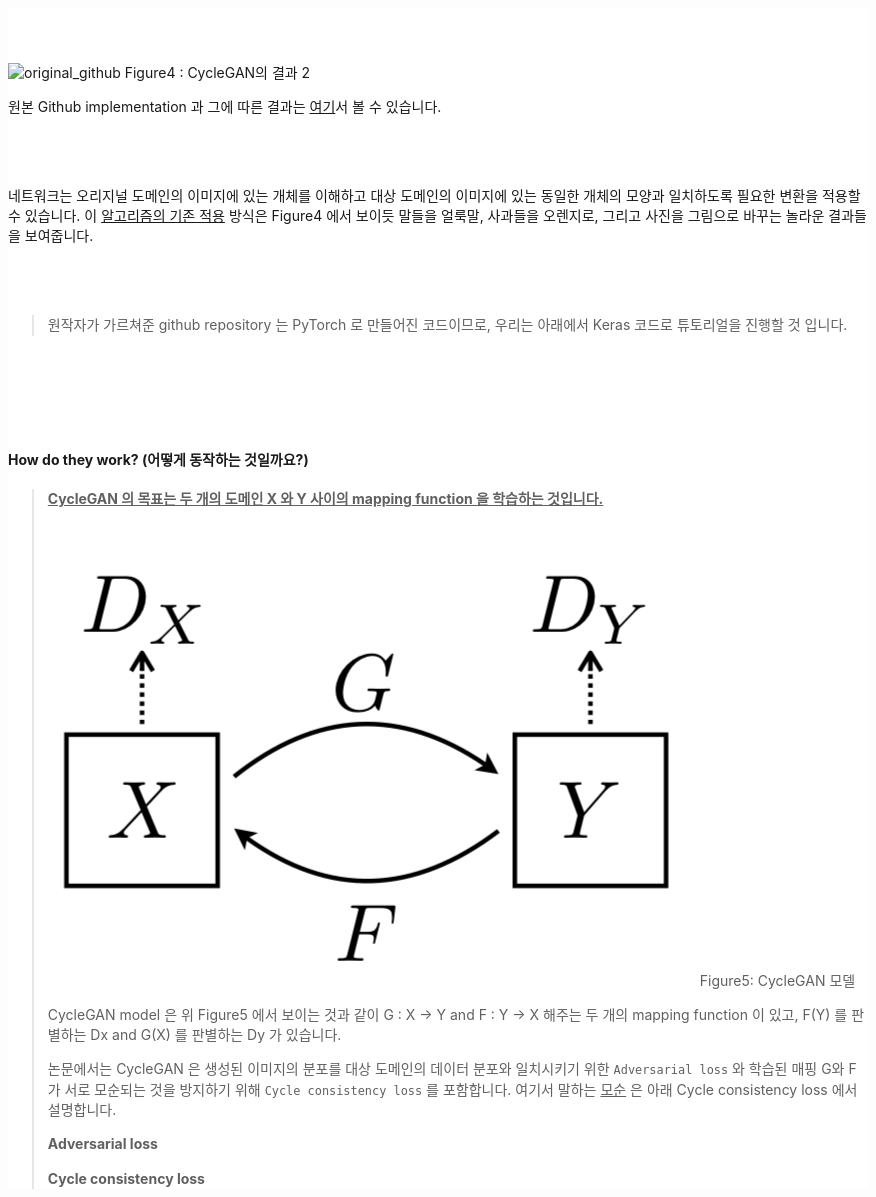 
<br></br>

![original_github](https://cdn-images-1.medium.com/max/1200/1*-w1y7RK4Gq0WXdxaqIl0eQ.jpeg)
Figure4 : CycleGAN의 결과 2

원본 Github implementation 과 그에 따른 결과는 [여기](https://github.com/junyanz/pytorch-CycleGAN-and-pix2pix)서 볼 수 있습니다.

<br></br>

네트워크는 오리지널 도메인의 이미지에 있는 개체를 이해하고 대상 도메인의 이미지에 있는 동일한 개체의 모양과 일치하도록 필요한 변환을 적용할 수 있습니다. 이 [알고리즘의 기존 적용](https://junyanz.github.io/CycleGAN/) 방식은 Figure4 에서 보이듯 말들을 얼룩말, 사과들을 오렌지로, 그리고 사진을 그림으로 바꾸는 놀라운 결과들을 보여줍니다.

<br></br>

> 원작자가 가르쳐준 github repository 는 PyTorch 로 만들어진 코드이므로, 우리는 아래에서 Keras 코드로 튜토리얼을 진행할 것 입니다.

<br></br>
<br></br>

#### How do they work? (어떻게 동작하는 것일까요?)

> **<U>CycleGAN 의 목표는 두 개의 도메인 X 와 Y 사이의 mapping function 을 학습하는 것입니다.**</U>
>
> ![74_2.png](./media/74_2.png)
> Figure5: CycleGAN 모델
>
> CycleGAN model 은 위 Figure5 에서 보이는 것과 같이 G : X → Y and F : Y → X 해주는 두 개의 mapping function 이 있고, F(Y) 를 판별하는 Dx and G(X) 를 판별하는 Dy 가 있습니다.
>
> 논문에서는 CycleGAN 은 생성된 이미지의 분포를 대상 도메인의 데이터 분포와 일치시키기 위한 `Adversarial loss` 와 학습된 매핑 G와 F가 서로 모순되는 것을 방지하기 위해 `Cycle consistency loss` 를 포함합니다. 여기서 말하는 <U>모순</U> 은 아래 Cycle consistency loss 에서 설명합니다.
>
> **Adversarial loss**
>
>  ![](https://latex.codecogs.com/gif.latex?L_%7BGAN%7D%28G%2C%20D_Y%2C%20X%2C%20Y%29%20%3D%20%5Cmathbb%7BE%7D_%7By%5Csim%20p_%7Bdata%28y%29%7D%7D%5BlogD_Y%28y%29%5D%20&plus;%20%5Cmathbb%7BE%7D_%7Bx%5Csim%20p_%7Bdata%28x%29%7D%7D%5Blog%281-D_Y%28G%28x%29%29%29%5D)
>
> **Cycle consistency loss**